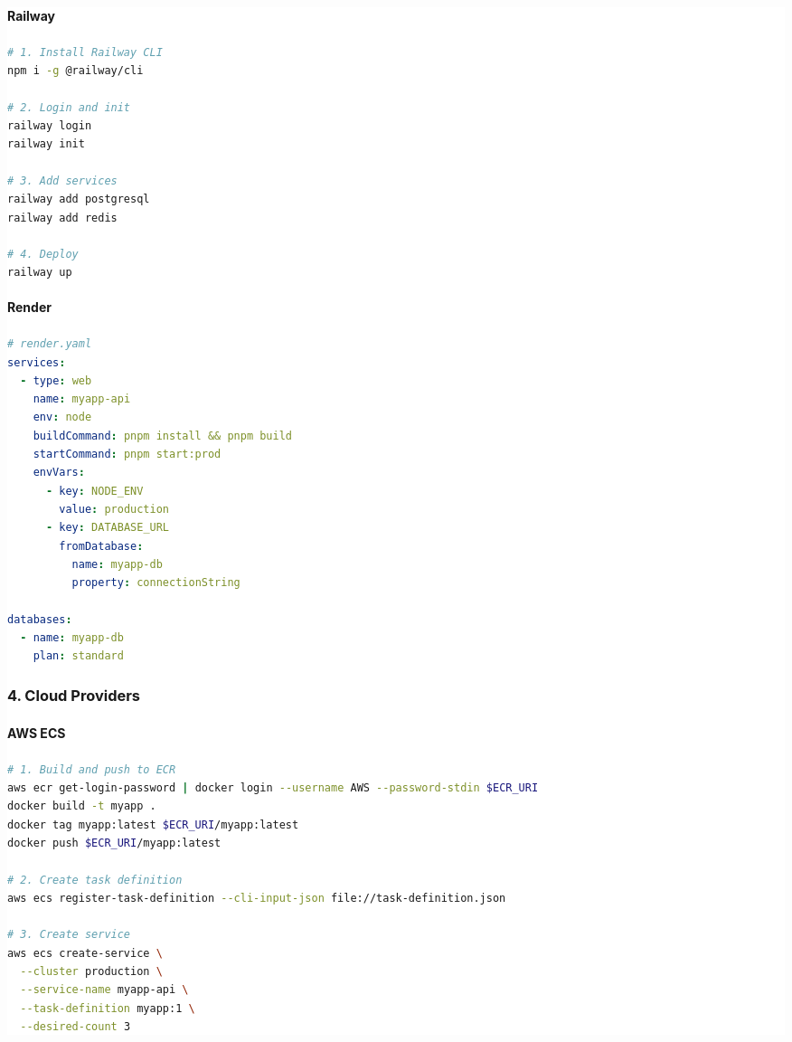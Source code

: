 #### Railway

```bash
# 1. Install Railway CLI
npm i -g @railway/cli

# 2. Login and init
railway login
railway init

# 3. Add services
railway add postgresql
railway add redis

# 4. Deploy
railway up
```

#### Render

```yaml
# render.yaml
services:
  - type: web
    name: myapp-api
    env: node
    buildCommand: pnpm install && pnpm build
    startCommand: pnpm start:prod
    envVars:
      - key: NODE_ENV
        value: production
      - key: DATABASE_URL
        fromDatabase:
          name: myapp-db
          property: connectionString

databases:
  - name: myapp-db
    plan: standard
```

### 4. Cloud Providers

#### AWS ECS

```bash
# 1. Build and push to ECR
aws ecr get-login-password | docker login --username AWS --password-stdin $ECR_URI
docker build -t myapp .
docker tag myapp:latest $ECR_URI/myapp:latest
docker push $ECR_URI/myapp:latest

# 2. Create task definition
aws ecs register-task-definition --cli-input-json file://task-definition.json

# 3. Create service
aws ecs create-service \
  --cluster production \
  --service-name myapp-api \
  --task-definition myapp:1 \
  --desired-count 3
```
